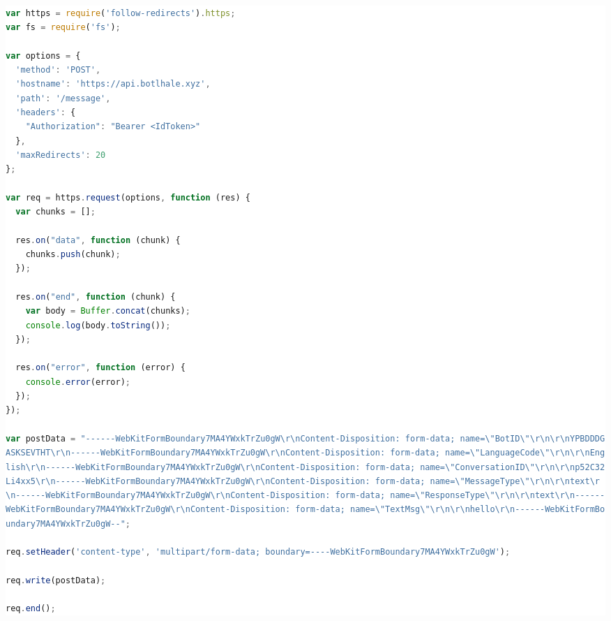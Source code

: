 
</TabItem>
<TabItem value="nodejs" label="Node JS - Native">

```js
var https = require('follow-redirects').https;
var fs = require('fs');

var options = {
  'method': 'POST',
  'hostname': 'https://api.botlhale.xyz',
  'path': '/message',
  'headers': {
    "Authorization": "Bearer <IdToken>"
  },
  'maxRedirects': 20
};

var req = https.request(options, function (res) {
  var chunks = [];

  res.on("data", function (chunk) {
    chunks.push(chunk);
  });

  res.on("end", function (chunk) {
    var body = Buffer.concat(chunks);
    console.log(body.toString());
  });

  res.on("error", function (error) {
    console.error(error);
  });
});

var postData = "------WebKitFormBoundary7MA4YWxkTrZu0gW\r\nContent-Disposition: form-data; name=\"BotID\"\r\n\r\nYPBDDDGASKSEVTHT\r\n------WebKitFormBoundary7MA4YWxkTrZu0gW\r\nContent-Disposition: form-data; name=\"LanguageCode\"\r\n\r\nEnglish\r\n------WebKitFormBoundary7MA4YWxkTrZu0gW\r\nContent-Disposition: form-data; name=\"ConversationID\"\r\n\r\np52C32Li4xx5\r\n------WebKitFormBoundary7MA4YWxkTrZu0gW\r\nContent-Disposition: form-data; name=\"MessageType\"\r\n\r\ntext\r\n------WebKitFormBoundary7MA4YWxkTrZu0gW\r\nContent-Disposition: form-data; name=\"ResponseType\"\r\n\r\ntext\r\n------WebKitFormBoundary7MA4YWxkTrZu0gW\r\nContent-Disposition: form-data; name=\"TextMsg\"\r\n\r\nhello\r\n------WebKitFormBoundary7MA4YWxkTrZu0gW--";

req.setHeader('content-type', 'multipart/form-data; boundary=----WebKitFormBoundary7MA4YWxkTrZu0gW');

req.write(postData);

req.end();
```
</TabItem>
</Tabs>
